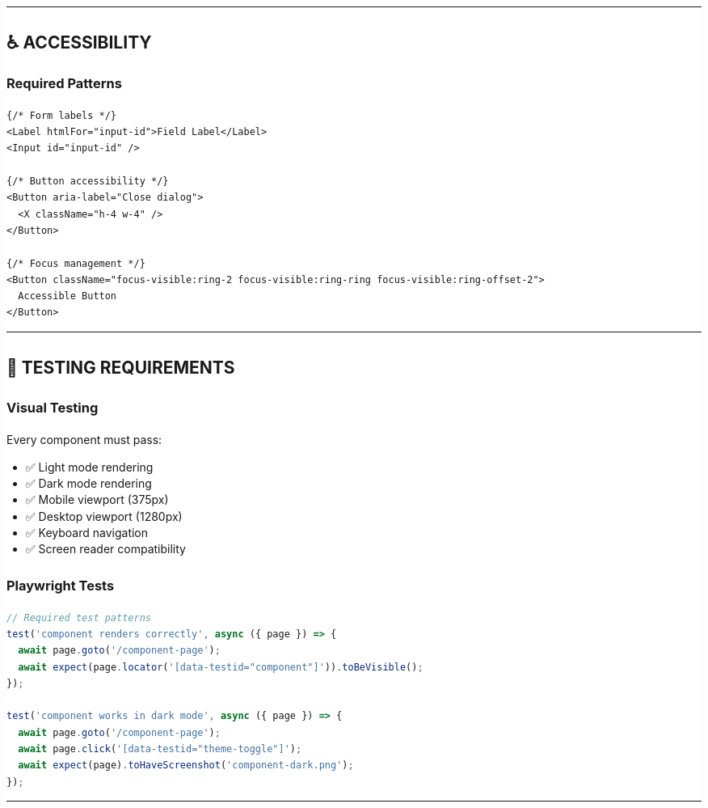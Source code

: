 
---

## ♿ **ACCESSIBILITY**

### **Required Patterns**
```tsx
{/* Form labels */}
<Label htmlFor="input-id">Field Label</Label>
<Input id="input-id" />

{/* Button accessibility */}
<Button aria-label="Close dialog">
  <X className="h-4 w-4" />
</Button>

{/* Focus management */}
<Button className="focus-visible:ring-2 focus-visible:ring-ring focus-visible:ring-offset-2">
  Accessible Button
</Button>
```

---

## 🧪 **TESTING REQUIREMENTS**

### **Visual Testing**
Every component must pass:
- ✅ Light mode rendering
- ✅ Dark mode rendering  
- ✅ Mobile viewport (375px)
- ✅ Desktop viewport (1280px)
- ✅ Keyboard navigation
- ✅ Screen reader compatibility

### **Playwright Tests**
```typescript
// Required test patterns
test('component renders correctly', async ({ page }) => {
  await page.goto('/component-page');
  await expect(page.locator('[data-testid="component"]')).toBeVisible();
});

test('component works in dark mode', async ({ page }) => {
  await page.goto('/component-page');
  await page.click('[data-testid="theme-toggle"]');
  await expect(page).toHaveScreenshot('component-dark.png');
});
```

---
